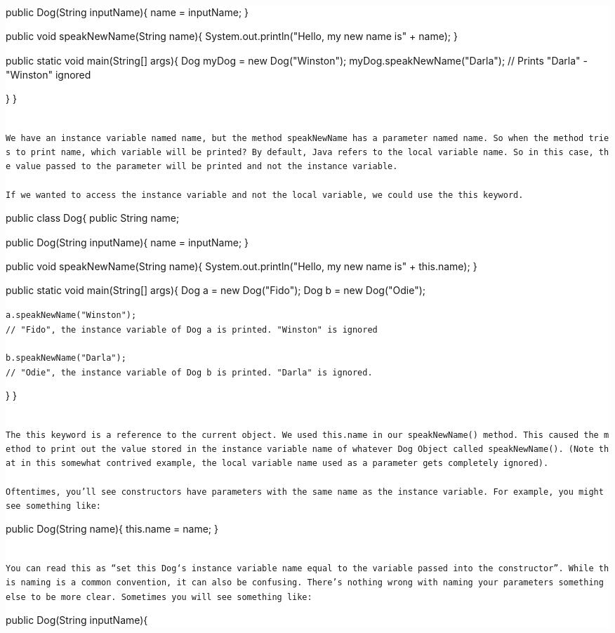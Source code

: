 
  public Dog(String inputName){
    name = inputName;
  }

  public void speakNewName(String name){
    System.out.println("Hello, my new name is" + name);
  }

  public static void main(String[] args){
    Dog myDog = new Dog("Winston");
    myDog.speakNewName("Darla"); // Prints "Darla" - "Winston" ignored

  }
}
```

We have an instance variable named name, but the method speakNewName has a parameter named name. So when the method tries to print name, which variable will be printed? By default, Java refers to the local variable name. So in this case, the value passed to the parameter will be printed and not the instance variable.

If we wanted to access the instance variable and not the local variable, we could use the this keyword.

```
public class Dog{
  public String name;

  public Dog(String inputName){
    name = inputName;
  }

  public void speakNewName(String name){
    System.out.println("Hello, my new name is" + this.name);
  }
    
  public static void main(String[] args){
    Dog a = new Dog("Fido");
    Dog b = new Dog("Odie");

    a.speakNewName("Winston");
    // "Fido", the instance variable of Dog a is printed. "Winston" is ignored

    b.speakNewName("Darla");
    // "Odie", the instance variable of Dog b is printed. "Darla" is ignored.
  }
}
```

The this keyword is a reference to the current object. We used this.name in our speakNewName() method. This caused the method to print out the value stored in the instance variable name of whatever Dog Object called speakNewName(). (Note that in this somewhat contrived example, the local variable name used as a parameter gets completely ignored).

Oftentimes, you’ll see constructors have parameters with the same name as the instance variable. For example, you might see something like:
```
public Dog(String name){
  this.name = name;
}
```

You can read this as “set this Dog‘s instance variable name equal to the variable passed into the constructor”. While this naming is a common convention, it can also be confusing. There’s nothing wrong with naming your parameters something else to be more clear. Sometimes you will see something like:
```
public Dog(String inputName){